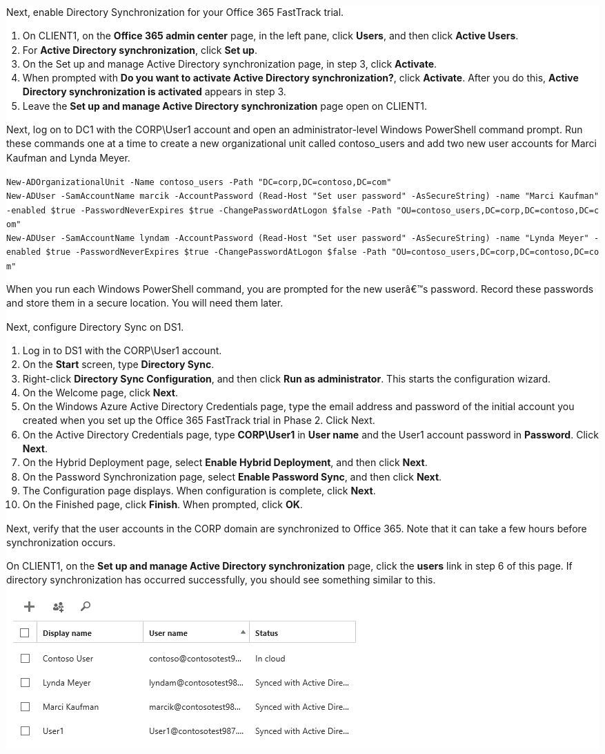 Next, enable Directory Synchronization for your Office 365 FastTrack trial.

1.	On CLIENT1, on the **Office 365 admin center** page, in the left pane, click **Users**, and then click **Active Users**.
2.	For **Active Directory synchronization**, click **Set up**.
3.	On the Set up and manage Active Directory synchronization page, in step 3, click **Activate**.
4.	When prompted with **Do you want to activate Active Directory synchronization?**, click **Activate**. After you do this, **Active Directory synchronization is activated** appears in step 3.
5.	Leave the **Set up and manage Active Directory synchronization** page open on CLIENT1.

Next, log on to DC1 with the CORP\User1 account and open an administrator-level Windows PowerShell command prompt. Run these commands one at a time to create a new organizational unit called contoso_users and add two new user accounts for Marci Kaufman and Lynda Meyer.

	New-ADOrganizationalUnit -Name contoso_users -Path "DC=corp,DC=contoso,DC=com"
	New-ADUser -SamAccountName marcik -AccountPassword (Read-Host "Set user password" -AsSecureString) -name "Marci Kaufman" -enabled $true -PasswordNeverExpires $true -ChangePasswordAtLogon $false -Path "OU=contoso_users,DC=corp,DC=contoso,DC=com"
	New-ADUser -SamAccountName lyndam -AccountPassword (Read-Host "Set user password" -AsSecureString) -name "Lynda Meyer" -enabled $true -PasswordNeverExpires $true -ChangePasswordAtLogon $false -Path "OU=contoso_users,DC=corp,DC=contoso,DC=com"

When you run each Windows PowerShell command, you are prompted for the new userâ€™s password. Record these passwords and store them in a secure location. You will need them later.

Next, configure Directory Sync on DS1.

1.	Log in to DS1 with the CORP\User1 account.
2.	On the **Start** screen, type **Directory Sync**.
3.	Right-click **Directory Sync Configuration**, and then click **Run as administrator**. This starts the configuration wizard.
4.	On the Welcome page, click **Next**.
5.	On the Windows Azure Active Directory Credentials page, type the email address and password of the initial account you created when you set up the Office 365 FastTrack trial in Phase 2. Click Next. 
6.	On the Active Directory Credentials page, type **CORP\User1** in **User name** and the User1 account password in **Password**. Click **Next**.
7.	On the Hybrid Deployment page, select **Enable Hybrid Deployment**, and then click **Next**.
8.	On the Password Synchronization page, select **Enable Password Sync**, and then click **Next**.
9.	The Configuration page displays. When configuration is complete, click **Next**.
10.	On the Finished page, click **Finish**. When prompted, click **OK**.

Next, verify that the user accounts in the CORP domain are synchronized to Office 365. Note that it can take a few hours before synchronization occurs.

On CLIENT1, on the **Set up and manage Active Directory synchronization** page, click the **users** link in step 6 of this page. If directory synchronization has occurred successfully, you should see something similar to this.

![](./media/virtual-networks-setup-dirsync-hybrid-cloud-testing/CreateDirSyncHybridCloud_4.png)
